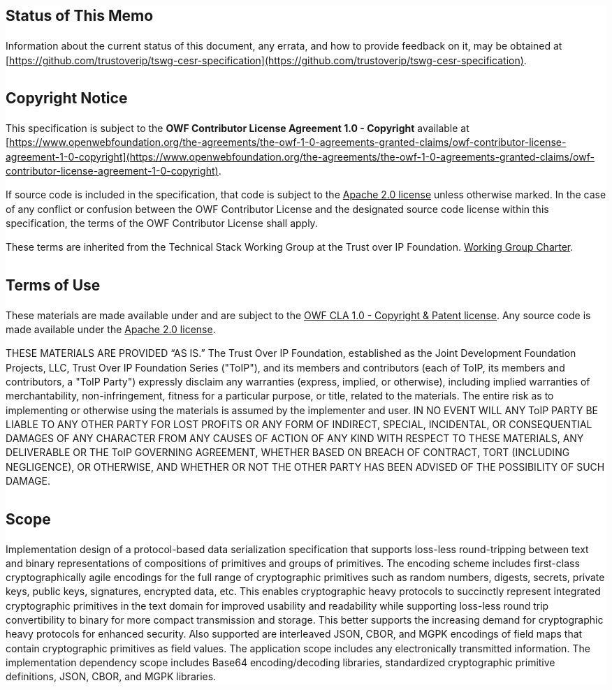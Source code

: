 ## Status of This Memo

Information about the current status of this document, any errata,
and how to provide feedback on it, may be obtained at
[https://github.com/trustoverip/tswg-cesr-specification](https://github.com/trustoverip/tswg-cesr-specification).

## Copyright Notice

This specification is subject to the **OWF Contributor License Agreement 1.0 - Copyright**
available at
[https://www.openwebfoundation.org/the-agreements/the-owf-1-0-agreements-granted-claims/owf-contributor-license-agreement-1-0-copyright](https://www.openwebfoundation.org/the-agreements/the-owf-1-0-agreements-granted-claims/owf-contributor-license-agreement-1-0-copyright).

If source code is included in the specification, that code is subject to the
[Apache 2.0 license](https://www.apache.org/licenses/LICENSE-2.0.txt) unless otherwise marked. In the case of any conflict or
confusion between the OWF Contributor License and the designated source code license within this specification, the terms of the OWF Contributor License shall apply.

These terms are inherited from the Technical Stack Working Group at the Trust over IP Foundation. [Working Group Charter](https://trustoverip.org/wp-content/uploads/TSWG-2-Charter-Revision.pdf).


## Terms of Use

These materials are made available under and are subject to the [OWF CLA 1.0 - Copyright & Patent license](https://www.openwebfoundation.org/the-agreements/the-owf-1-0-agreements-granted-claims/owf-contributor-license-agreement-1-0-copyright-and-patent). Any source code is made available under the [Apache 2.0 license](https://www.apache.org/licenses/LICENSE-2.0.txt).

THESE MATERIALS ARE PROVIDED “AS IS.” The Trust Over IP Foundation, established as the Joint Development Foundation Projects, LLC, Trust Over IP Foundation Series ("ToIP"), and its members and contributors (each of ToIP, its members and contributors, a "ToIP Party") expressly disclaim any warranties (express, implied, or otherwise), including implied warranties of merchantability, non-infringement, fitness for a particular purpose, or title, related to the materials. The entire risk as to implementing or otherwise using the materials is assumed by the implementer and user. 
IN NO EVENT WILL ANY ToIP PARTY BE LIABLE TO ANY OTHER PARTY FOR LOST PROFITS OR ANY FORM OF INDIRECT, SPECIAL, INCIDENTAL, OR CONSEQUENTIAL DAMAGES OF ANY CHARACTER FROM ANY CAUSES OF ACTION OF ANY KIND WITH RESPECT TO THESE MATERIALS, ANY DELIVERABLE OR THE ToIP GOVERNING AGREEMENT, WHETHER BASED ON BREACH OF CONTRACT, TORT (INCLUDING NEGLIGENCE), OR OTHERWISE, AND WHETHER OR NOT THE OTHER PARTY HAS BEEN ADVISED OF THE POSSIBILITY OF SUCH DAMAGE.

[//]: # (\mainmatter)

[//]: # (\doctitle)

## Scope

Implementation design of a protocol-based data serialization specification that supports loss-less round-tripping between text and binary representations of compositions of primitives and groups of primitives. The encoding scheme includes first-class cryptographically agile encodings for the full range of cryptographic primitives such as random numbers, digests, secrets, private keys, public keys, signatures, encrypted data, etc. This enables cryptographic heavy protocols to succinctly represent integrated cryptographic primitives in the text domain for improved usability and readability while supporting loss-less round trip convertibility to binary for more compact transmission and storage. This better supports the increasing demand for cryptographic heavy protocols for enhanced security. Also supported are interleaved JSON, CBOR, and MGPK encodings of field maps that contain cryptographic primitives as field values. The application scope includes any electronically transmitted information.  The implementation dependency scope includes Base64 encoding/decoding libraries, standardized cryptographic primitive definitions, JSON, CBOR, and MGPK libraries.


[//]: # (\maketitle)
[//]: # (\newpage)
[//]: # (\toc)
[//]: # (\newpage)
[//]: # (::: forewordtitle)
[//]: # (:::)
[//]: # (\newpage)
[//]: # (::: introtitle)
[//]: # (:::)
[//]: # (Composability and Domain representations {#sec:content})
[//]: # (\backmatter)
[//]: # (# KERI Protocol Stack Code Tables {#sec:annexA .informative})
